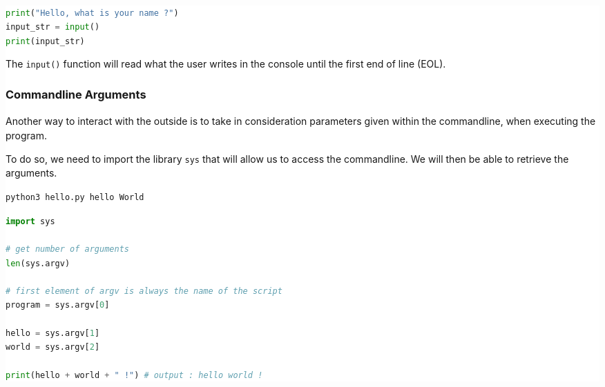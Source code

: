 ```python
print("Hello, what is your name ?")
input_str = input()
print(input_str)
```

The ``input()`` function will read what the user writes in the console until the first end of line (EOL).

### Commandline Arguments

Another way to interact with the outside is to take in consideration parameters given within the commandline, when executing the program.

To do so, we need to import the library ``sys`` that will allow us to access the commandline. We will then be able to retrieve the arguments.

```bash
python3 hello.py hello World
```

```python
import sys

# get number of arguments
len(sys.argv)

# first element of argv is always the name of the script
program = sys.argv[0]

hello = sys.argv[1]
world = sys.argv[2]

print(hello + world + " !") # output : hello world !
```